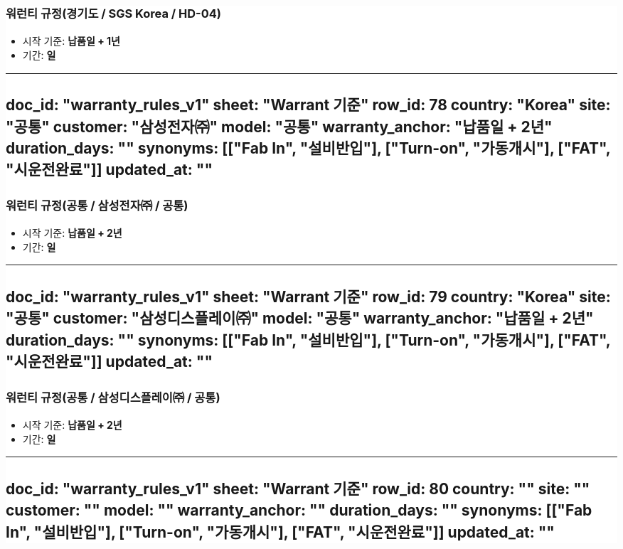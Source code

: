 ### 워런티 규정(경기도 / SGS Korea / HD-04)
- 시작 기준: **납품일 + 1년**
- 기간: **일**

---
doc_id: "warranty_rules_v1"
sheet: "Warrant 기준"
row_id: 78
country: "Korea"
site: "공통"
customer: "삼성전자㈜"
model: "공통"
warranty_anchor: "납품일 + 2년"
duration_days: ""
synonyms: [["Fab In", "설비반입"], ["Turn-on", "가동개시"], ["FAT", "시운전완료"]]
updated_at: ""
---

### 워런티 규정(공통 / 삼성전자㈜ / 공통)
- 시작 기준: **납품일 + 2년**
- 기간: **일**

---
doc_id: "warranty_rules_v1"
sheet: "Warrant 기준"
row_id: 79
country: "Korea"
site: "공통"
customer: "삼성디스플레이㈜"
model: "공통"
warranty_anchor: "납품일 + 2년"
duration_days: ""
synonyms: [["Fab In", "설비반입"], ["Turn-on", "가동개시"], ["FAT", "시운전완료"]]
updated_at: ""
---

### 워런티 규정(공통 / 삼성디스플레이㈜ / 공통)
- 시작 기준: **납품일 + 2년**
- 기간: **일**

---
doc_id: "warranty_rules_v1"
sheet: "Warrant 기준"
row_id: 80
country: ""
site: ""
customer: ""
model: ""
warranty_anchor: ""
duration_days: ""
synonyms: [["Fab In", "설비반입"], ["Turn-on", "가동개시"], ["FAT", "시운전완료"]]
updated_at: ""
---
